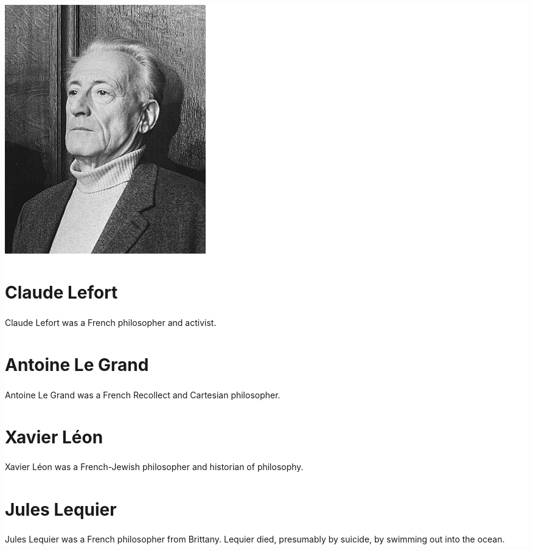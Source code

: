 ![Henri Lefebvre](jpg/Henri_Lefebvre.jpg)

# Claude Lefort

Claude Lefort was a French philosopher and activist.

# Antoine Le Grand

Antoine Le Grand was a French Recollect and Cartesian philosopher.

# Xavier Léon

Xavier Léon was a French-Jewish philosopher and historian of philosophy.

# Jules Lequier

Jules Lequier was a French philosopher from Brittany. Lequier died, presumably by suicide, by swimming out into the ocean.
